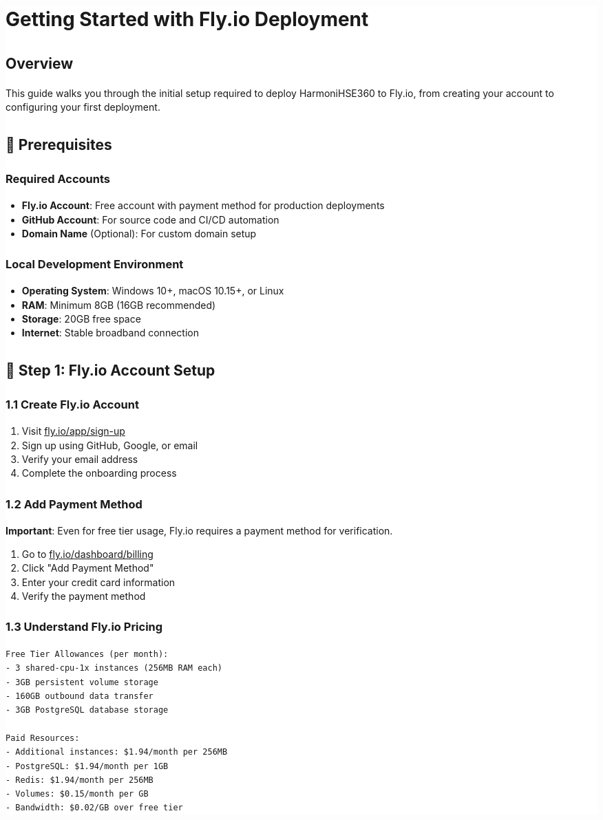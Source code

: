 # Getting Started with Fly.io Deployment

## Overview

This guide walks you through the initial setup required to deploy HarmoniHSE360 to Fly.io, from creating your account to configuring your first deployment.

## 🎯 Prerequisites

### Required Accounts
- **Fly.io Account**: Free account with payment method for production deployments
- **GitHub Account**: For source code and CI/CD automation
- **Domain Name** (Optional): For custom domain setup

### Local Development Environment
- **Operating System**: Windows 10+, macOS 10.15+, or Linux
- **RAM**: Minimum 8GB (16GB recommended)
- **Storage**: 20GB free space
- **Internet**: Stable broadband connection

## 📝 Step 1: Fly.io Account Setup

### 1.1 Create Fly.io Account

1. Visit [fly.io/app/sign-up](https://fly.io/app/sign-up)
2. Sign up using GitHub, Google, or email
3. Verify your email address
4. Complete the onboarding process

### 1.2 Add Payment Method

**Important**: Even for free tier usage, Fly.io requires a payment method for verification.

1. Go to [fly.io/dashboard/billing](https://fly.io/dashboard/billing)
2. Click "Add Payment Method"
3. Enter your credit card information
4. Verify the payment method

### 1.3 Understand Fly.io Pricing

```
Free Tier Allowances (per month):
- 3 shared-cpu-1x instances (256MB RAM each)
- 3GB persistent volume storage
- 160GB outbound data transfer
- 3GB PostgreSQL database storage

Paid Resources:
- Additional instances: $1.94/month per 256MB
- PostgreSQL: $1.94/month per 1GB
- Redis: $1.94/month per 256MB
- Volumes: $0.15/month per GB
- Bandwidth: $0.02/GB over free tier
```
